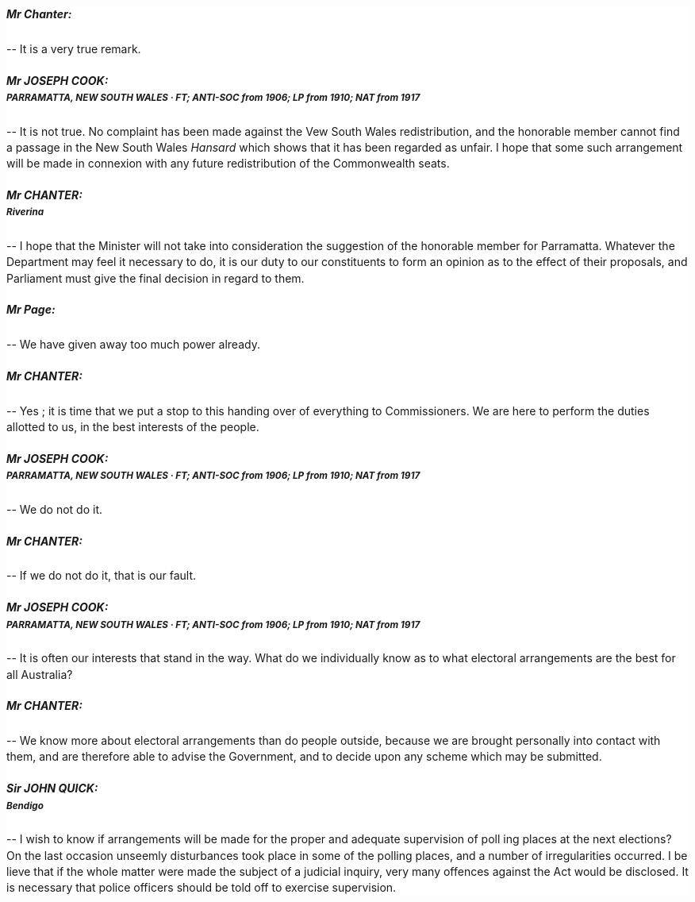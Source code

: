 ##### Mr Chanter:

--  It is a very true remark. 

##### Mr JOSEPH COOK:<br><small class="text-muted">PARRAMATTA, NEW SOUTH WALES &middot; FT; ANTI-SOC from 1906; LP from 1910; NAT from 1917</small>

-- It is not true. No complaint has been made against the Vew South Wales redistribution, and the honorable member cannot find a passage in the New South Wales  *Hansard*  which shows that it has been regarded as unfair. I hope that some such arrangement will be made in connexion with any future redistribution of the Commonwealth seats. 

##### Mr CHANTER:<br><small class="text-muted">Riverina</small>

-- I hope that the Minister will not take into consideration the suggestion of the honorable member for Parramatta. Whatever the Department may feel it necessary to do, it is our duty to our constituents to form an opinion as to the effect of their proposals, and Parliament must give the final decision in regard to them. 

##### Mr Page:

--  We have given away too much power already. 

##### Mr CHANTER:

-- Yes ; it is time that we put a stop to this handing over of everything to Commissioners. We are here to perform the duties allotted to us, in the best interests of the people. 

##### Mr JOSEPH COOK:<br><small class="text-muted">PARRAMATTA, NEW SOUTH WALES &middot; FT; ANTI-SOC from 1906; LP from 1910; NAT from 1917</small>

--  We do not do it. 

##### Mr CHANTER:

-- If we do not do it, that is our fault. 

##### Mr JOSEPH COOK:<br><small class="text-muted">PARRAMATTA, NEW SOUTH WALES &middot; FT; ANTI-SOC from 1906; LP from 1910; NAT from 1917</small>

--  It is often our interests that stand in the way. What do we individually know as to what electoral arrangements are the best for all Australia? 

##### Mr CHANTER:

-- We know more about electoral arrangements than do people outside, because we are brought personally into contact with them, and are therefore able to advise the Government, and to decide upon any scheme which may be submitted. 

##### Sir JOHN QUICK:<br><small class="text-muted">Bendigo</small>

-- I wish to know if arrangements will be made for the proper and adequate supervision of poll ing places at the next elections? On the last occasion unseemly disturbances took place in some of the polling places, and a number of irregularities occurred. I be lieve that if the whole matter were made the subject of a judicial inquiry, very many offences against the Act would be disclosed. It is necessary that police officers should be told off to exercise supervision. 
